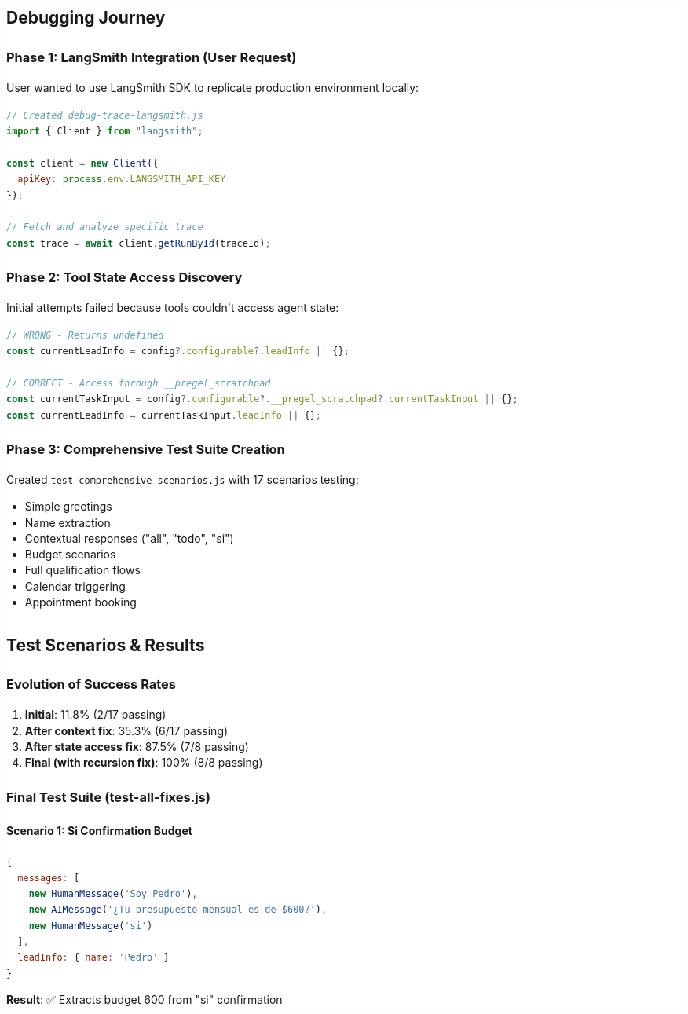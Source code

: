 ## Debugging Journey

### Phase 1: LangSmith Integration (User Request)
User wanted to use LangSmith SDK to replicate production environment locally:
```javascript
// Created debug-trace-langsmith.js
import { Client } from "langsmith";

const client = new Client({
  apiKey: process.env.LANGSMITH_API_KEY
});

// Fetch and analyze specific trace
const trace = await client.getRunById(traceId);
```

### Phase 2: Tool State Access Discovery
Initial attempts failed because tools couldn't access agent state:
```javascript
// WRONG - Returns undefined
const currentLeadInfo = config?.configurable?.leadInfo || {};

// CORRECT - Access through __pregel_scratchpad
const currentTaskInput = config?.configurable?.__pregel_scratchpad?.currentTaskInput || {};
const currentLeadInfo = currentTaskInput.leadInfo || {};
```

### Phase 3: Comprehensive Test Suite Creation
Created `test-comprehensive-scenarios.js` with 17 scenarios testing:
- Simple greetings
- Name extraction
- Contextual responses ("all", "todo", "si")
- Budget scenarios
- Full qualification flows
- Calendar triggering
- Appointment booking

## Test Scenarios & Results

### Evolution of Success Rates
1. **Initial**: 11.8% (2/17 passing)
2. **After context fix**: 35.3% (6/17 passing)
3. **After state access fix**: 87.5% (7/8 passing)
4. **Final (with recursion fix)**: 100% (8/8 passing)

### Final Test Suite (test-all-fixes.js)

#### Scenario 1: Si Confirmation Budget
```javascript
{
  messages: [
    new HumanMessage('Soy Pedro'),
    new AIMessage('¿Tu presupuesto mensual es de $600?'),
    new HumanMessage('si')
  ],
  leadInfo: { name: 'Pedro' }
}
```
**Result**: ✅ Extracts budget 600 from "si" confirmation
